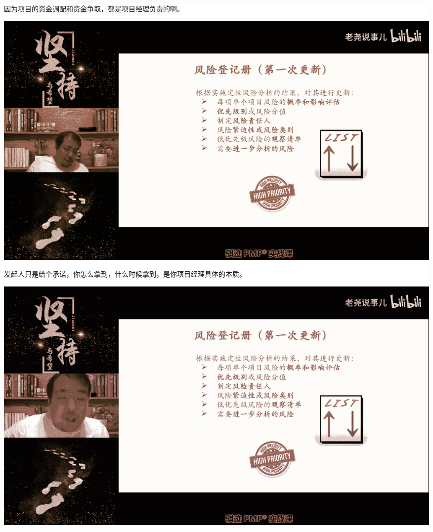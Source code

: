 因为项目的资金调配和资金争取，都是项目经理负责的啊。

![](img/c7c236b5bf9ed5f296c72d2bf53f462e_98.png)

发起人只是给个承诺，你怎么拿到，什么时候拿到，是你项目经理具体的本质。

![](img/c7c236b5bf9ed5f296c72d2bf53f462e_100.png)
